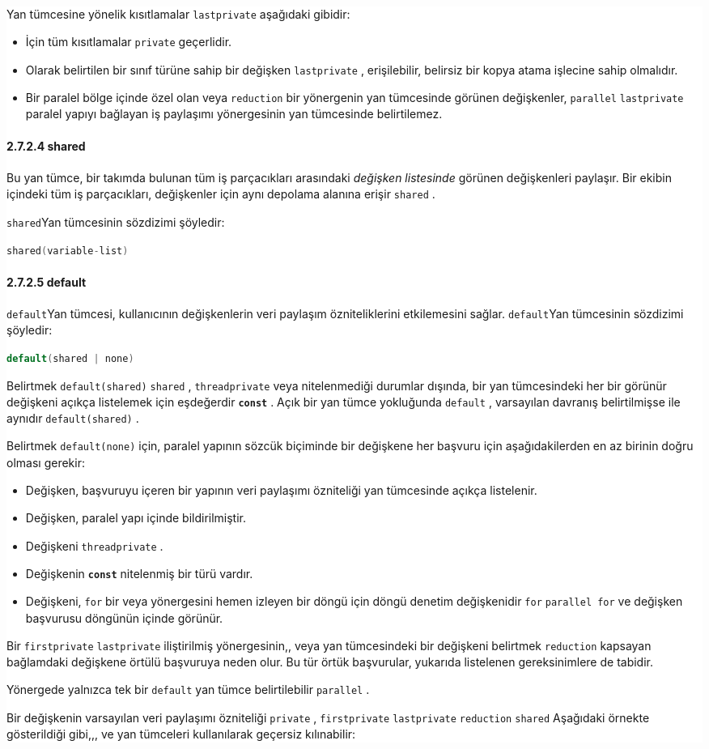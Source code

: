 Yan tümcesine yönelik kısıtlamalar `lastprivate` aşağıdaki gibidir:

- İçin tüm kısıtlamalar `private` geçerlidir.

- Olarak belirtilen bir sınıf türüne sahip bir değişken `lastprivate` , erişilebilir, belirsiz bir kopya atama işlecine sahip olmalıdır.

- Bir paralel bölge içinde özel olan veya `reduction` bir yönergenin yan tümcesinde görünen değişkenler, `parallel` `lastprivate` paralel yapıyı bağlayan iş paylaşımı yönergesinin yan tümcesinde belirtilemez.

#### <a name="2724-shared"></a>2.7.2.4 shared

Bu yan tümce, bir takımda bulunan tüm iş parçacıkları arasındaki *değişken listesinde* görünen değişkenleri paylaşır. Bir ekibin içindeki tüm iş parçacıkları, değişkenler için aynı depolama alanına erişir `shared` .

`shared`Yan tümcesinin sözdizimi şöyledir:

```cpp
shared(variable-list)
```

#### <a name="2725-default"></a>2.7.2.5 default

`default`Yan tümcesi, kullanıcının değişkenlerin veri paylaşım özniteliklerini etkilemesini sağlar. `default`Yan tümcesinin sözdizimi şöyledir:

```cpp
default(shared | none)
```

Belirtmek `default(shared)` `shared` , `threadprivate` veya nitelenmediği durumlar dışında, bir yan tümcesindeki her bir görünür değişkeni açıkça listelemek için eşdeğerdir **`const`** . Açık bir yan tümce yokluğunda `default` , varsayılan davranış belirtilmişse ile aynıdır `default(shared)` .

Belirtmek `default(none)` için, paralel yapının sözcük biçiminde bir değişkene her başvuru için aşağıdakilerden en az birinin doğru olması gerekir:

- Değişken, başvuruyu içeren bir yapının veri paylaşımı özniteliği yan tümcesinde açıkça listelenir.

- Değişken, paralel yapı içinde bildirilmiştir.

- Değişkeni `threadprivate` .

- Değişkenin **`const`** nitelenmiş bir türü vardır.

- Değişkeni, `for` bir veya yönergesini hemen izleyen bir döngü için döngü denetim değişkenidir `for` `parallel for` ve değişken başvurusu döngünün içinde görünür.

Bir `firstprivate` `lastprivate` iliştirilmiş yönergesinin,, veya yan tümcesindeki bir değişkeni belirtmek `reduction` kapsayan bağlamdaki değişkene örtülü başvuruya neden olur. Bu tür örtük başvurular, yukarıda listelenen gereksinimlere de tabidir.

Yönergede yalnızca tek bir `default` yan tümce belirtilebilir `parallel` .

Bir değişkenin varsayılan veri paylaşımı özniteliği `private` , `firstprivate` `lastprivate` `reduction` `shared` Aşağıdaki örnekte gösterildiği gibi,,, ve yan tümceleri kullanılarak geçersiz kılınabilir:
